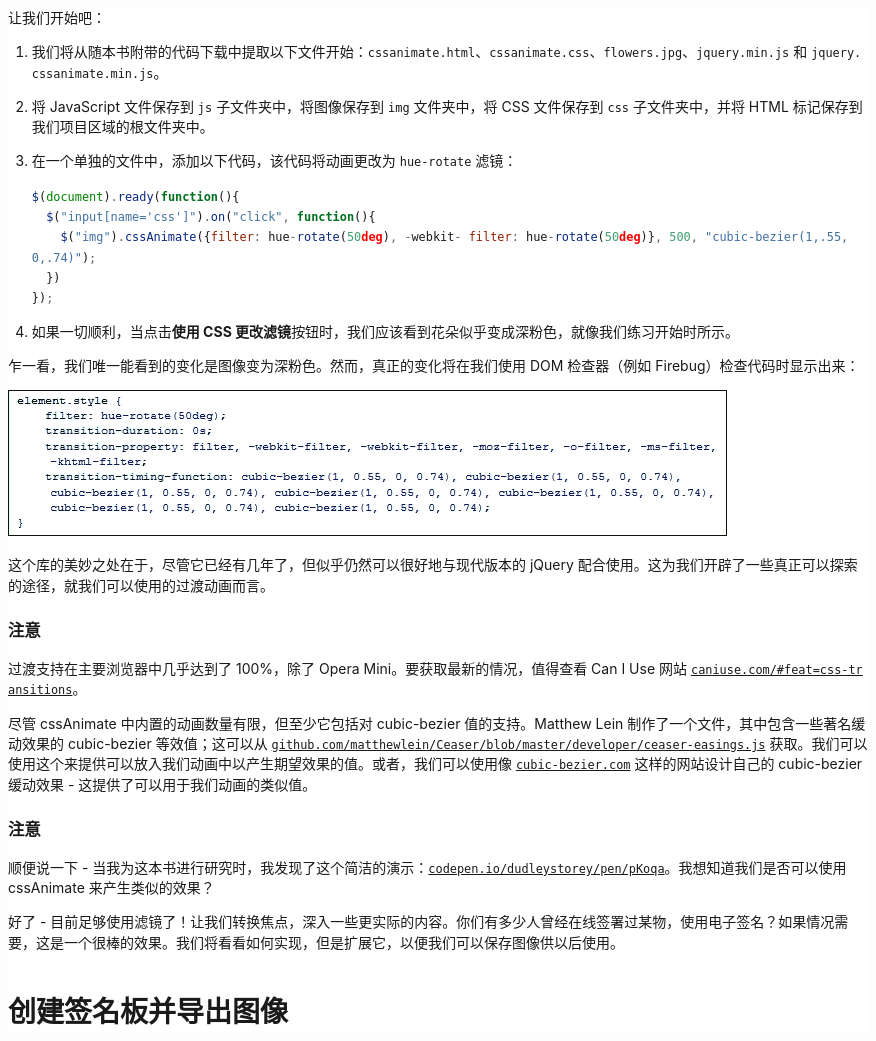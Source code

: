 让我们开始吧：

1.  我们将从随本书附带的代码下载中提取以下文件开始：`cssanimate.html`、`cssanimate.css`、`flowers.jpg`、`jquery.min.js` 和 `jquery.cssanimate.min.js`。

1.  将 JavaScript 文件保存到 `js` 子文件夹中，将图像保存到 `img` 文件夹中，将 CSS 文件保存到 `css` 子文件夹中，并将 HTML 标记保存到我们项目区域的根文件夹中。

1.  在一个单独的文件中，添加以下代码，该代码将动画更改为 `hue-rotate` 滤镜：

    ```js
    $(document).ready(function(){
      $("input[name='css']").on("click", function(){
        $("img").cssAnimate({filter: hue-rotate(50deg), -webkit- filter: hue-rotate(50deg)}, 500, "cubic-bezier(1,.55,0,.74)");
      })
    });
    ```

1.  如果一切顺利，当点击**使用 CSS 更改滤镜**按钮时，我们应该看到花朵似乎变成深粉色，就像我们练习开始时所示。

乍一看，我们唯一能看到的变化是图像变为深粉色。然而，真正的变化将在我们使用 DOM 检查器（例如 Firebug）检查代码时显示出来：

![引入 cssAnimate](img/image00441.jpeg)

这个库的美妙之处在于，尽管它已经有几年了，但似乎仍然可以很好地与现代版本的 jQuery 配合使用。这为我们开辟了一些真正可以探索的途径，就我们可以使用的过渡动画而言。

### 注意

过渡支持在主要浏览器中几乎达到了 100%，除了 Opera Mini。要获取最新的情况，值得查看 Can I Use 网站 [`caniuse.com/#feat=css-transitions`](http://caniuse.com/#feat=css-transitions)。

尽管 cssAnimate 中内置的动画数量有限，但至少它包括对 cubic-bezier 值的支持。Matthew Lein 制作了一个文件，其中包含一些著名缓动效果的 cubic-bezier 等效值；这可以从 [`github.com/matthewlein/Ceaser/blob/master/developer/ceaser-easings.js`](https://github.com/matthewlein/Ceaser/blob/master/developer/ceaser-easings.js) 获取。我们可以使用这个来提供可以放入我们动画中以产生期望效果的值。或者，我们可以使用像 [`cubic-bezier.com`](http://cubic-bezier.com) 这样的网站设计自己的 cubic-bezier 缓动效果 - 这提供了可以用于我们动画的类似值。

### 注意

顺便说一下 - 当我为这本书进行研究时，我发现了这个简洁的演示：[`codepen.io/dudleystorey/pen/pKoqa`](http://codepen.io/dudleystorey/pen/pKoqa)。我想知道我们是否可以使用 cssAnimate 来产生类似的效果？

好了 - 目前足够使用滤镜了！让我们转换焦点，深入一些更实际的内容。你们有多少人曾经在线签署过某物，使用电子签名？如果情况需要，这是一个很棒的效果。我们将看看如何实现，但是扩展它，以便我们可以保存图像供以后使用。

# 创建签名板并导出图像
